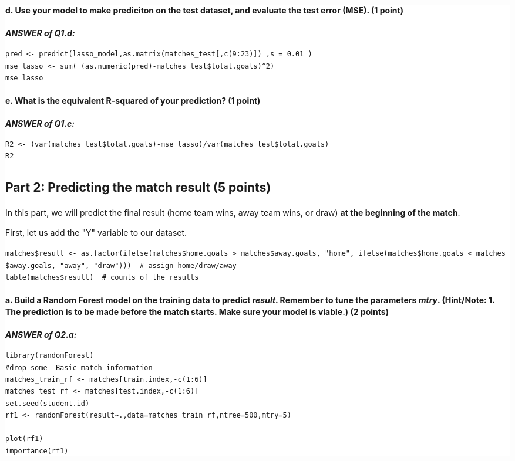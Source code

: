 
#### d. Use your model to make prediciton on the test dataset, and evaluate the test error (MSE). (1 point)



***ANSWER of Q1.d:***

```{r}
pred <- predict(lasso_model,as.matrix(matches_test[,c(9:23)]) ,s = 0.01 )
mse_lasso <- sum( (as.numeric(pred)-matches_test$total.goals)^2)
mse_lasso
```






#### e. What is the equivalent R-squared of your prediction? (1 point)



***ANSWER of Q1.e:***

```{r}
R2 <- (var(matches_test$total.goals)-mse_lasso)/var(matches_test$total.goals)
R2
```







## Part 2: Predicting the match result (5 points)

In this part, we will predict the final result (home team wins, away team wins, or draw) **at the beginning of the match**.

First, let us add the "Y" variable to our dataset.
```{r}
matches$result <- as.factor(ifelse(matches$home.goals > matches$away.goals, "home", ifelse(matches$home.goals < matches$away.goals, "away", "draw")))  # assign home/draw/away
table(matches$result)  # counts of the results
```

#### a. Build a Random Forest model on the training data to predict *result*. Remember to tune the parameters *mtry*. (Hint/Note: 1. The prediction is to be made before the match starts. Make sure your model is viable.) (2 points)



***ANSWER of Q2.a:***

```{r}
library(randomForest)
#drop some  Basic match information
matches_train_rf <- matches[train.index,-c(1:6)]
matches_test_rf <- matches[test.index,-c(1:6)]
set.seed(student.id)
rf1 <- randomForest(result~.,data=matches_train_rf,ntree=500,mtry=5)

plot(rf1)
importance(rf1)
```
